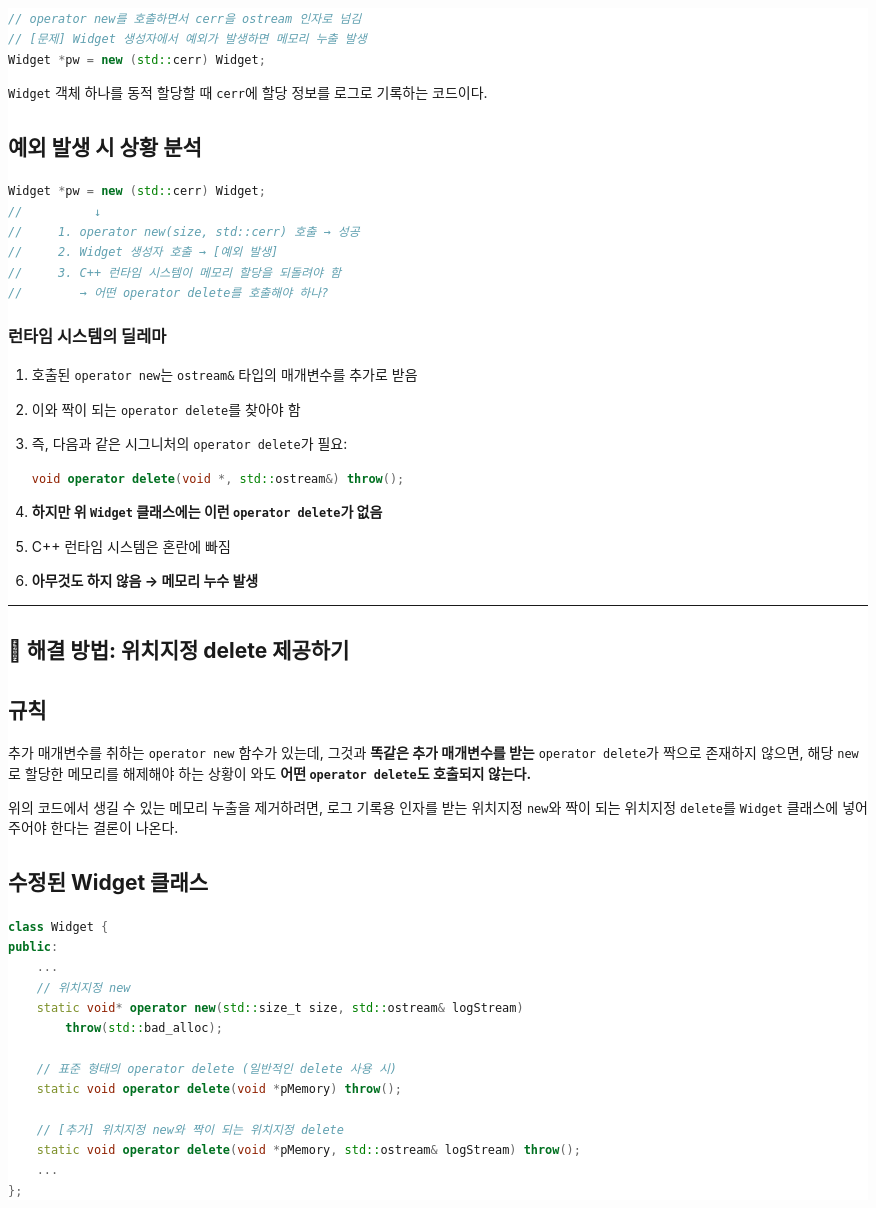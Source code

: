 ```cpp
// operator new를 호출하면서 cerr을 ostream 인자로 넘김
// [문제] Widget 생성자에서 예외가 발생하면 메모리 누출 발생
Widget *pw = new (std::cerr) Widget;
```

`Widget` 객체 하나를 동적 할당할 때 `cerr`에 할당 정보를 로그로 기록하는 코드이다.

## 예외 발생 시 상황 분석

```cpp
Widget *pw = new (std::cerr) Widget;
//          ↓
//     1. operator new(size, std::cerr) 호출 → 성공
//     2. Widget 생성자 호출 → [예외 발생]
//     3. C++ 런타임 시스템이 메모리 할당을 되돌려야 함
//        → 어떤 operator delete를 호출해야 하나?
```

### 런타임 시스템의 딜레마

1. 호출된 `operator new`는 `ostream&` 타입의 매개변수를 추가로 받음
2. 이와 짝이 되는 `operator delete`를 찾아야 함
3. 즉, 다음과 같은 시그니처의 `operator delete`가 필요:

   ```cpp
   void operator delete(void *, std::ostream&) throw();
   ```

4. **하지만 위 `Widget` 클래스에는 이런 `operator delete`가 없음**
5. C++ 런타임 시스템은 혼란에 빠짐
6. **아무것도 하지 않음 → 메모리 누수 발생**

---

<aside>

# 📌 해결 방법: 위치지정 delete 제공하기

</aside>

## 규칙

추가 매개변수를 취하는 `operator new` 함수가 있는데, 그것과 **똑같은 추가 매개변수를 받는** `operator delete`가 짝으로 존재하지 않으면, 해당 `new`로 할당한 메모리를 해제해야 하는 상황이 와도 **어떤 `operator delete`도 호출되지 않는다.**

위의 코드에서 생길 수 있는 메모리 누출을 제거하려면, 로그 기록용 인자를 받는 위치지정 `new`와 짝이 되는 위치지정 `delete`를 `Widget` 클래스에 넣어주어야 한다는 결론이 나온다.

## 수정된 Widget 클래스

```cpp
class Widget {
public:
	...
	// 위치지정 new
	static void* operator new(std::size_t size, std::ostream& logStream)
		throw(std::bad_alloc);

	// 표준 형태의 operator delete (일반적인 delete 사용 시)
	static void operator delete(void *pMemory) throw();

	// [추가] 위치지정 new와 짝이 되는 위치지정 delete
	static void operator delete(void *pMemory, std::ostream& logStream) throw();
	...
};
```